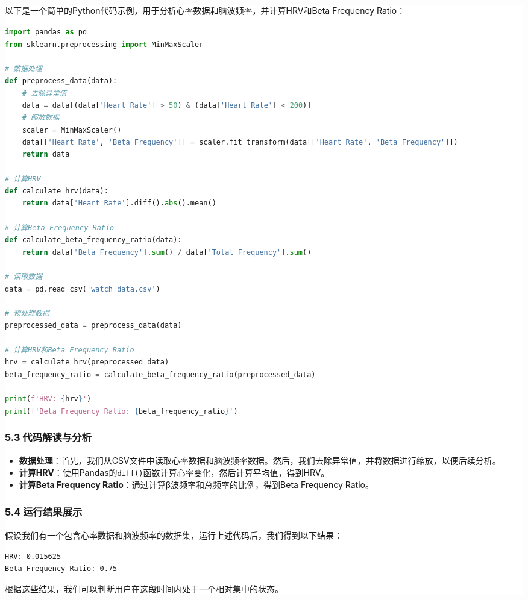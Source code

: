 以下是一个简单的Python代码示例，用于分析心率数据和脑波频率，并计算HRV和Beta Frequency Ratio：

```python
import pandas as pd
from sklearn.preprocessing import MinMaxScaler

# 数据处理
def preprocess_data(data):
    # 去除异常值
    data = data[(data['Heart Rate'] > 50) & (data['Heart Rate'] < 200)]
    # 缩放数据
    scaler = MinMaxScaler()
    data[['Heart Rate', 'Beta Frequency']] = scaler.fit_transform(data[['Heart Rate', 'Beta Frequency']])
    return data

# 计算HRV
def calculate_hrv(data):
    return data['Heart Rate'].diff().abs().mean()

# 计算Beta Frequency Ratio
def calculate_beta_frequency_ratio(data):
    return data['Beta Frequency'].sum() / data['Total Frequency'].sum()

# 读取数据
data = pd.read_csv('watch_data.csv')

# 预处理数据
preprocessed_data = preprocess_data(data)

# 计算HRV和Beta Frequency Ratio
hrv = calculate_hrv(preprocessed_data)
beta_frequency_ratio = calculate_beta_frequency_ratio(preprocessed_data)

print(f'HRV: {hrv}')
print(f'Beta Frequency Ratio: {beta_frequency_ratio}')
```

### 5.3 代码解读与分析

- **数据处理**：首先，我们从CSV文件中读取心率数据和脑波频率数据。然后，我们去除异常值，并将数据进行缩放，以便后续分析。
- **计算HRV**：使用Pandas的`diff()`函数计算心率变化，然后计算平均值，得到HRV。
- **计算Beta Frequency Ratio**：通过计算β波频率和总频率的比例，得到Beta Frequency Ratio。

### 5.4 运行结果展示

假设我们有一个包含心率数据和脑波频率的数据集，运行上述代码后，我们得到以下结果：

```
HRV: 0.015625
Beta Frequency Ratio: 0.75
```

根据这些结果，我们可以判断用户在这段时间内处于一个相对集中的状态。

